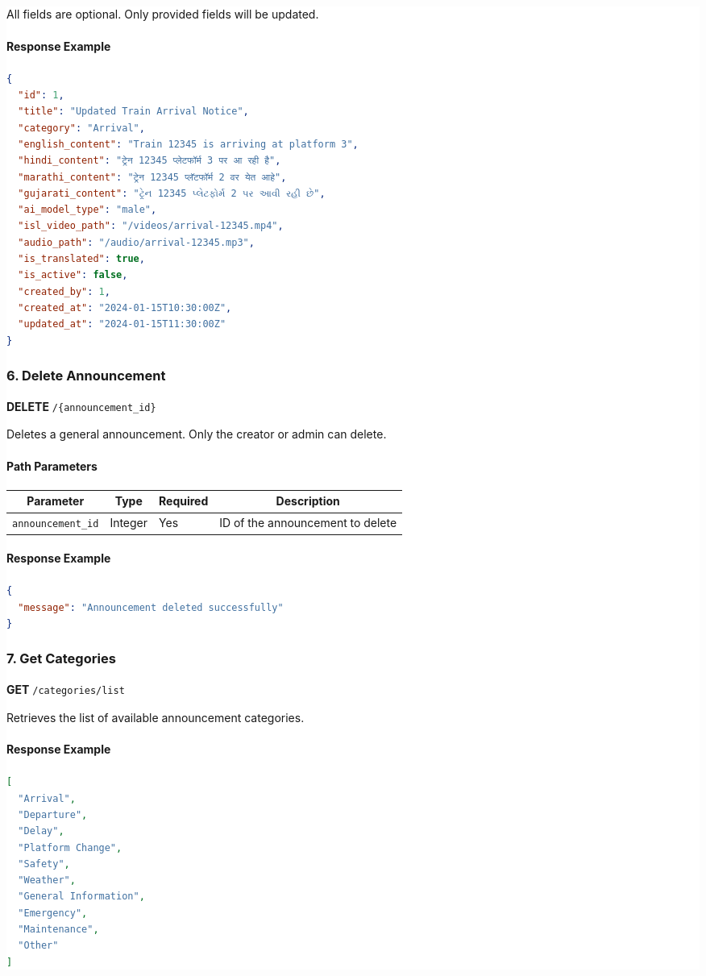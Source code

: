 All fields are optional. Only provided fields will be updated.

#### Response Example
```json
{
  "id": 1,
  "title": "Updated Train Arrival Notice",
  "category": "Arrival",
  "english_content": "Train 12345 is arriving at platform 3",
  "hindi_content": "ट्रेन 12345 प्लेटफॉर्म 3 पर आ रही है",
  "marathi_content": "ट्रेन 12345 प्लॅटफॉर्म 2 वर येत आहे",
  "gujarati_content": "ટ્રેન 12345 પ્લેટફોર્મ 2 પર આવી રહી છે",
  "ai_model_type": "male",
  "isl_video_path": "/videos/arrival-12345.mp4",
  "audio_path": "/audio/arrival-12345.mp3",
  "is_translated": true,
  "is_active": false,
  "created_by": 1,
  "created_at": "2024-01-15T10:30:00Z",
  "updated_at": "2024-01-15T11:30:00Z"
}
```

### 6. Delete Announcement
**DELETE** `/{announcement_id}`

Deletes a general announcement. Only the creator or admin can delete.

#### Path Parameters

| Parameter | Type | Required | Description |
|-----------|------|----------|-------------|
| `announcement_id` | Integer | Yes | ID of the announcement to delete |

#### Response Example
```json
{
  "message": "Announcement deleted successfully"
}
```

### 7. Get Categories
**GET** `/categories/list`

Retrieves the list of available announcement categories.

#### Response Example
```json
[
  "Arrival",
  "Departure",
  "Delay",
  "Platform Change",
  "Safety",
  "Weather",
  "General Information",
  "Emergency",
  "Maintenance",
  "Other"
]
```

